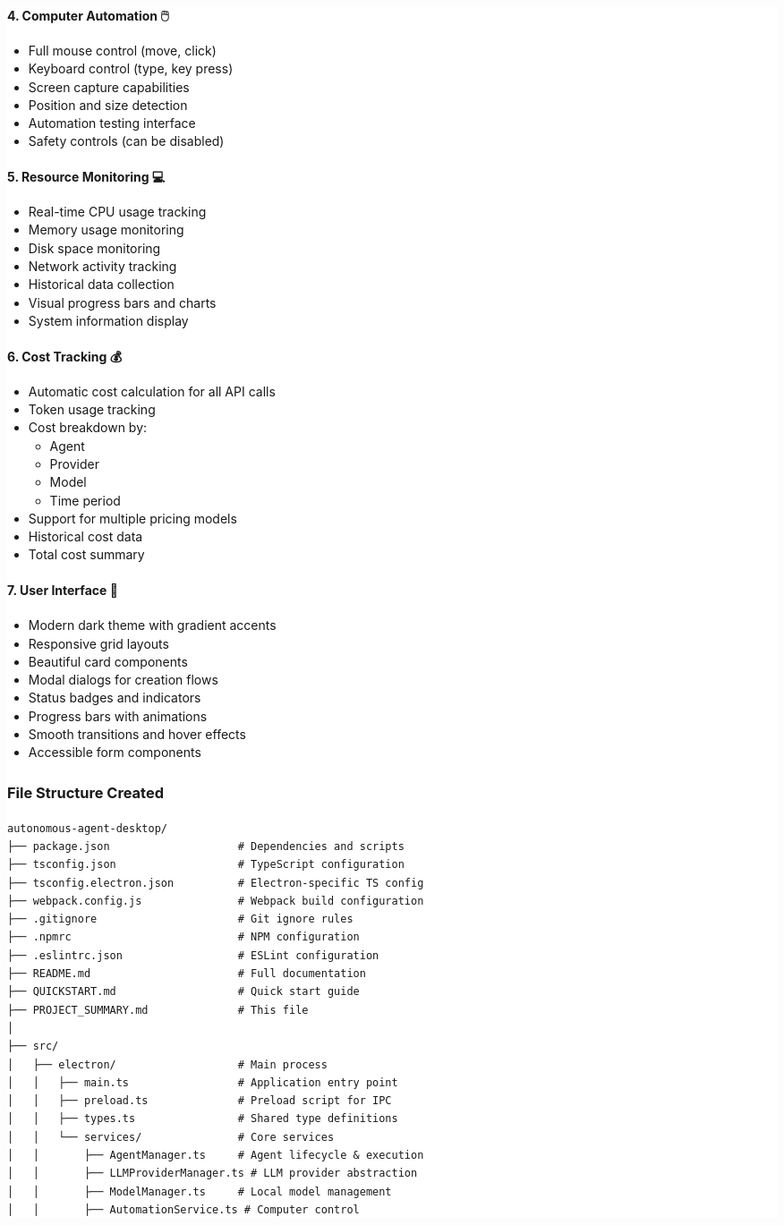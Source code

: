 #### 4. **Computer Automation** 🖱️
- Full mouse control (move, click)
- Keyboard control (type, key press)
- Screen capture capabilities
- Position and size detection
- Automation testing interface
- Safety controls (can be disabled)

#### 5. **Resource Monitoring** 💻
- Real-time CPU usage tracking
- Memory usage monitoring
- Disk space monitoring
- Network activity tracking
- Historical data collection
- Visual progress bars and charts
- System information display

#### 6. **Cost Tracking** 💰
- Automatic cost calculation for all API calls
- Token usage tracking
- Cost breakdown by:
  - Agent
  - Provider
  - Model
  - Time period
- Support for multiple pricing models
- Historical cost data
- Total cost summary

#### 7. **User Interface** 🎨
- Modern dark theme with gradient accents
- Responsive grid layouts
- Beautiful card components
- Modal dialogs for creation flows
- Status badges and indicators
- Progress bars with animations
- Smooth transitions and hover effects
- Accessible form components

### File Structure Created

```
autonomous-agent-desktop/
├── package.json                    # Dependencies and scripts
├── tsconfig.json                   # TypeScript configuration
├── tsconfig.electron.json          # Electron-specific TS config
├── webpack.config.js               # Webpack build configuration
├── .gitignore                      # Git ignore rules
├── .npmrc                          # NPM configuration
├── .eslintrc.json                  # ESLint configuration
├── README.md                       # Full documentation
├── QUICKSTART.md                   # Quick start guide
├── PROJECT_SUMMARY.md              # This file
│
├── src/
│   ├── electron/                   # Main process
│   │   ├── main.ts                 # Application entry point
│   │   ├── preload.ts              # Preload script for IPC
│   │   ├── types.ts                # Shared type definitions
│   │   └── services/               # Core services
│   │       ├── AgentManager.ts     # Agent lifecycle & execution
│   │       ├── LLMProviderManager.ts # LLM provider abstraction
│   │       ├── ModelManager.ts     # Local model management
│   │       ├── AutomationService.ts # Computer control
```